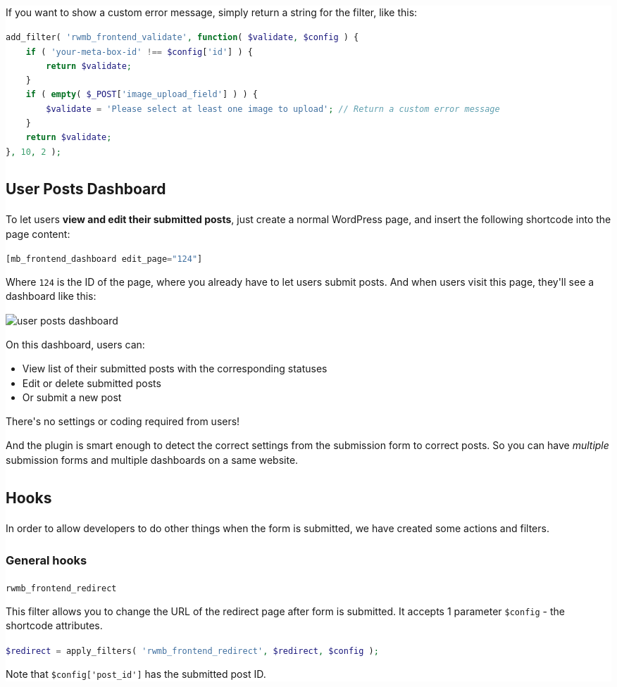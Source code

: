 If you want to show a custom error message, simply return a string for the filter, like this:


```php
add_filter( 'rwmb_frontend_validate', function( $validate, $config ) {
    if ( 'your-meta-box-id' !== $config['id'] ) {
        return $validate;
    }
    if ( empty( $_POST['image_upload_field'] ) ) {
        $validate = 'Please select at least one image to upload'; // Return a custom error message
    }
    return $validate;
}, 10, 2 );
```

## User Posts Dashboard

To let users **view and edit their submitted posts**, just create a normal WordPress page, and insert the following shortcode into the page content:

```php
[mb_frontend_dashboard edit_page="124"]
```

Where `124` is the ID of the page, where you already have to let users submit posts. And when users visit this page, they'll see a dashboard like this:

![user posts dashboard](https://i.imgur.com/LxPh4xH.png)

On this dashboard, users can:

- View list of their submitted posts with the corresponding statuses
- Edit or delete submitted posts
- Or submit a new post

There's no settings or coding required from users!

And the plugin is smart enough to detect the correct settings from the submission form to correct posts. So you can have *multiple* submission forms and multiple dashboards on a same website.

## Hooks

In order to allow developers to do other things when the form is submitted, we have created some actions and filters.

### General hooks

`rwmb_frontend_redirect`

This filter allows you to change the URL of the redirect page after form is submitted. It accepts 1 parameter `$config` - the shortcode attributes.

```php
$redirect = apply_filters( 'rwmb_frontend_redirect', $redirect, $config );
```

Note that `$config['post_id']` has the submitted post ID.
